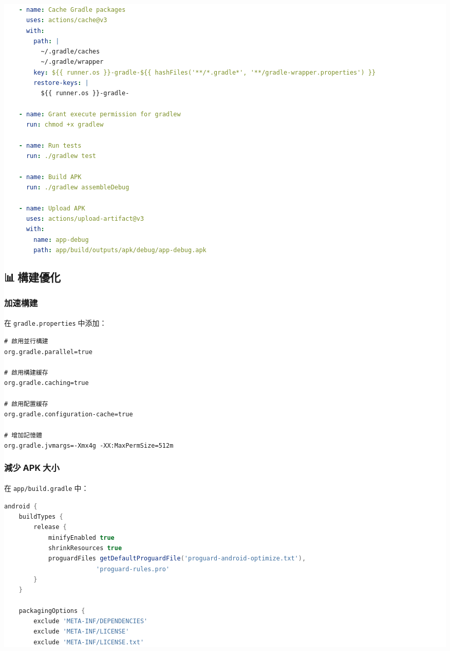 ```yaml
    - name: Cache Gradle packages
      uses: actions/cache@v3
      with:
        path: |
          ~/.gradle/caches
          ~/.gradle/wrapper
        key: ${{ runner.os }}-gradle-${{ hashFiles('**/*.gradle*', '**/gradle-wrapper.properties') }}
        restore-keys: |
          ${{ runner.os }}-gradle-
          
    - name: Grant execute permission for gradlew
      run: chmod +x gradlew
      
    - name: Run tests
      run: ./gradlew test
      
    - name: Build APK
      run: ./gradlew assembleDebug
      
    - name: Upload APK
      uses: actions/upload-artifact@v3
      with:
        name: app-debug
        path: app/build/outputs/apk/debug/app-debug.apk
```

## 📊 構建優化

### 加速構建
在 `gradle.properties` 中添加：
```properties
# 啟用並行構建
org.gradle.parallel=true

# 啟用構建緩存
org.gradle.caching=true

# 啟用配置緩存
org.gradle.configuration-cache=true

# 增加記憶體
org.gradle.jvmargs=-Xmx4g -XX:MaxPermSize=512m
```

### 減少 APK 大小
在 `app/build.gradle` 中：
```gradle
android {
    buildTypes {
        release {
            minifyEnabled true
            shrinkResources true
            proguardFiles getDefaultProguardFile('proguard-android-optimize.txt'), 
                         'proguard-rules.pro'
        }
    }
    
    packagingOptions {
        exclude 'META-INF/DEPENDENCIES'
        exclude 'META-INF/LICENSE'
        exclude 'META-INF/LICENSE.txt'
```
